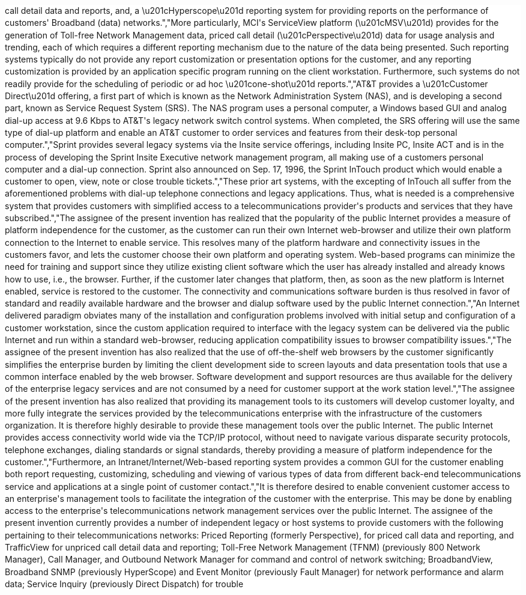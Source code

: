 call detail data and reports, and, a \u201cHyperscope\u201d reporting system for providing reports on the performance of customers' Broadband (data) networks.","More particularly, MCI's ServiceView platform (\u201cMSV\u201d) provides for the generation of Toll-free Network Management data, priced call detail (\u201cPerspective\u201d) data for usage analysis and trending, each of which requires a different reporting mechanism due to the nature of the data being presented. Such reporting systems typically do not provide any report customization or presentation options for the customer, and any reporting customization is provided by an application specific program running on the client workstation. Furthermore, such systems do not readily provide for the scheduling of periodic or ad hoc \u201cone-shot\u201d reports.","AT&T provides a \u201cCustomer Direct\u201d offering, a first part of which is known as the Network Administration System (NAS), and is developing a second part, known as Service Request System (SRS). The NAS program uses a personal computer, a Windows based GUI and analog dial-up access at 9.6 Kbps to AT&T's legacy network switch control systems. When completed, the SRS offering will use the same type of dial-up platform and enable an AT&T customer to order services and features from their desk-top personal computer.","Sprint provides several legacy systems via the Insite service offerings, including Insite PC, Insite ACT and is in the process of developing the Sprint Insite Executive network management program, all making use of a customers personal computer and a dial-up connection. Sprint also announced on Sep. 17, 1996, the Sprint InTouch product which would enable a customer to open, view, note or close trouble tickets.","These prior art systems, with the excepting of InTouch all suffer from the aforementioned problems with dial-up telephone connections and legacy applications. Thus, what is needed is a comprehensive system that provides customers with simplified access to a telecommunications provider's products and services that they have subscribed.","The assignee of the present invention has realized that the popularity of the public Internet provides a measure of platform independence for the customer, as the customer can run their own Internet web-browser and utilize their own platform connection to the Internet to enable service. This resolves many of the platform hardware and connectivity issues in the customers favor, and lets the customer choose their own platform and operating system. Web-based programs can minimize the need for training and support since they utilize existing client software which the user has already installed and already knows how to use, i.e., the browser. Further, if the customer later changes that platform, then, as soon as the new platform is Internet enabled, service is restored to the customer. The connectivity and communications software burden is thus resolved in favor of standard and readily available hardware and the browser and dialup software used by the public Internet connection.","An Internet delivered paradigm obviates many of the installation and configuration problems involved with initial setup and configuration of a customer workstation, since the custom application required to interface with the legacy system can be delivered via the public Internet and run within a standard web-browser, reducing application compatibility issues to browser compatibility issues.","The assignee of the present invention has also realized that the use of off-the-shelf web browsers by the customer significantly simplifies the enterprise burden by limiting the client development side to screen layouts and data presentation tools that use a common interface enabled by the web browser. Software development and support resources are thus available for the delivery of the enterprise legacy services and are not consumed by a need for customer support at the work station level.","The assignee of the present invention has also realized that providing its management tools to its customers will develop customer loyalty, and more fully integrate the services provided by the telecommunications enterprise with the infrastructure of the customers organization. It is therefore highly desirable to provide these management tools over the public Internet. The public Internet provides access connectivity world wide via the TCP\/IP protocol, without need to navigate various disparate security protocols, telephone exchanges, dialing standards or signal standards, thereby providing a measure of platform independence for the customer.","Furthermore, an Intranet\/Internet\/Web-based reporting system provides a common GUI for the customer enabling both report requesting, customizing, scheduling and viewing of various types of data from different back-end telecommunications service and applications at a single point of customer contact.","It is therefore desired to enable convenient customer access to an enterprise's management tools to facilitate the integration of the customer with the enterprise. This may be done by enabling access to the enterprise's telecommunications network management services over the public Internet. The assignee of the present invention currently provides a number of independent legacy or host systems to provide customers with the following pertaining to their telecommunications networks: Priced Reporting (formerly Perspective), for priced call data and reporting, and TrafficView for unpriced call detail data and reporting; Toll-Free Network Management (TFNM) (previously 800 Network Manager), Call Manager, and Outbound Network Manager for command and control of network switching; BroadbandView, Broadband SNMP (previously HyperScope) and Event Monitor (previously Fault Manager) for network performance and alarm data; Service Inquiry (previously Direct Dispatch) for trouble